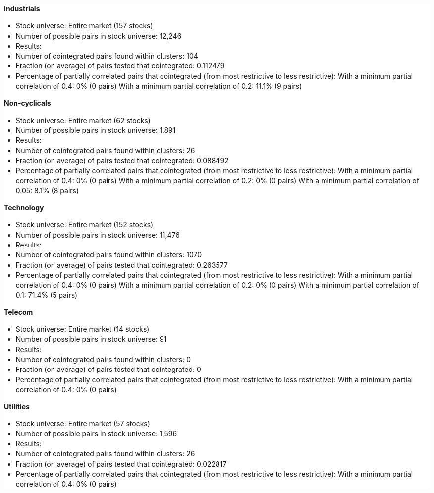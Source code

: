 **Industrials**
*	Stock universe: Entire market (157 stocks)
*	Number of possible pairs in stock universe: 12,246
*	Results:
  *	Number of cointegrated pairs found within clusters: 104
  *	Fraction (on average) of pairs tested that cointegrated: 0.112479 
  *	Percentage of partially correlated pairs that cointegrated 
(from most restrictive to less restrictive):
 	With a minimum partial correlation of 0.4:  0% (0 pairs)
 	With a minimum partial correlation of 0.2:  11.1% (9 pairs)

**Non-cyclicals**
*	Stock universe: Entire market (62 stocks)
*	Number of possible pairs in stock universe: 1,891
*	Results:
  *	Number of cointegrated pairs found within clusters: 26
  *	Fraction (on average) of pairs tested that cointegrated: 0.088492
  *	Percentage of partially correlated pairs that cointegrated 
(from most restrictive to less restrictive):
 	With a minimum partial correlation of 0.4:   0% (0 pairs)
 	With a minimum partial correlation of 0.2:   0% (0 pairs)
 	With a minimum partial correlation of 0.05: 8.1% (8 pairs) 

**Technology**
*	Stock universe: Entire market (152 stocks)
*	Number of possible pairs in stock universe: 11,476
*	Results:
  *	Number of cointegrated pairs found within clusters: 1070
  *	Fraction (on average) of pairs tested that cointegrated: 0.263577
  *	Percentage of partially correlated pairs that cointegrated 
(from most restrictive to less restrictive):
 	With a minimum partial correlation of 0.4:  0% (0 pairs)
 	With a minimum partial correlation of 0.2:  0% (0 pairs)
 	With a minimum partial correlation of 0.1:  71.4% (5 pairs) 

**Telecom**
*	Stock universe: Entire market (14 stocks)
*	Number of possible pairs in stock universe: 91
*	Results:
  *	Number of cointegrated pairs found within clusters: 0
  *	Fraction (on average) of pairs tested that cointegrated: 0
  *	Percentage of partially correlated pairs that cointegrated 
(from most restrictive to less restrictive):
 	With a minimum partial correlation of 0.4:  0% (0 pairs)

**Utilities**
*	Stock universe: Entire market (57 stocks)
*	Number of possible pairs in stock universe: 1,596
*	Results:
  *	Number of cointegrated pairs found within clusters: 26
  *	Fraction (on average) of pairs tested that cointegrated: 0.022817
  *	Percentage of partially correlated pairs that cointegrated 
(from most restrictive to less restrictive):
 	With a minimum partial correlation of 0.4:  0% (0 pairs)




